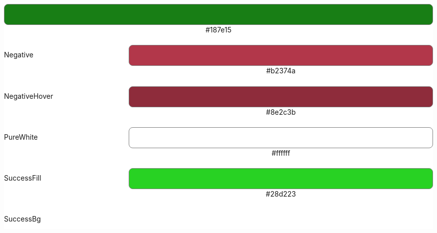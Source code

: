   <div style="text-align: center; width: 100%; margin-bottom: 20px;">
    <div style="background-color:#187e15; height: 40px; border-radius: 8px; border: 1px solid grey"></div>
    #187e15
  </div>

  </div>

  
  <div style="display: flex; gap: 10px">
    <div style="width: 240px; flex-shrink: 0;  line-height:40px">Negative</div>
    
  <div style="text-align: center; width: 100%; margin-bottom: 20px;">
    <div style="background-color:#b2374a; height: 40px; border-radius: 8px; border: 1px solid grey"></div>
    #b2374a
  </div>

  </div>

  
  <div style="display: flex; gap: 10px">
    <div style="width: 240px; flex-shrink: 0;  line-height:40px">NegativeHover</div>
    
  <div style="text-align: center; width: 100%; margin-bottom: 20px;">
    <div style="background-color:#8e2c3b; height: 40px; border-radius: 8px; border: 1px solid grey"></div>
    #8e2c3b
  </div>

  </div>

  
  <div style="display: flex; gap: 10px">
    <div style="width: 240px; flex-shrink: 0;  line-height:40px">PureWhite</div>
    
  <div style="text-align: center; width: 100%; margin-bottom: 20px;">
    <div style="background-color:#ffffff; height: 40px; border-radius: 8px; border: 1px solid grey"></div>
    #ffffff
  </div>

  </div>

  
  <div style="display: flex; gap: 10px">
    <div style="width: 240px; flex-shrink: 0;  line-height:40px">SuccessFill</div>
    
  <div style="text-align: center; width: 100%; margin-bottom: 20px;">
    <div style="background-color:#28d223; height: 40px; border-radius: 8px; border: 1px solid grey"></div>
    #28d223
  </div>

  </div>

  
  <div style="display: flex; gap: 10px">
    <div style="width: 240px; flex-shrink: 0;  line-height:40px">SuccessBg</div>
    